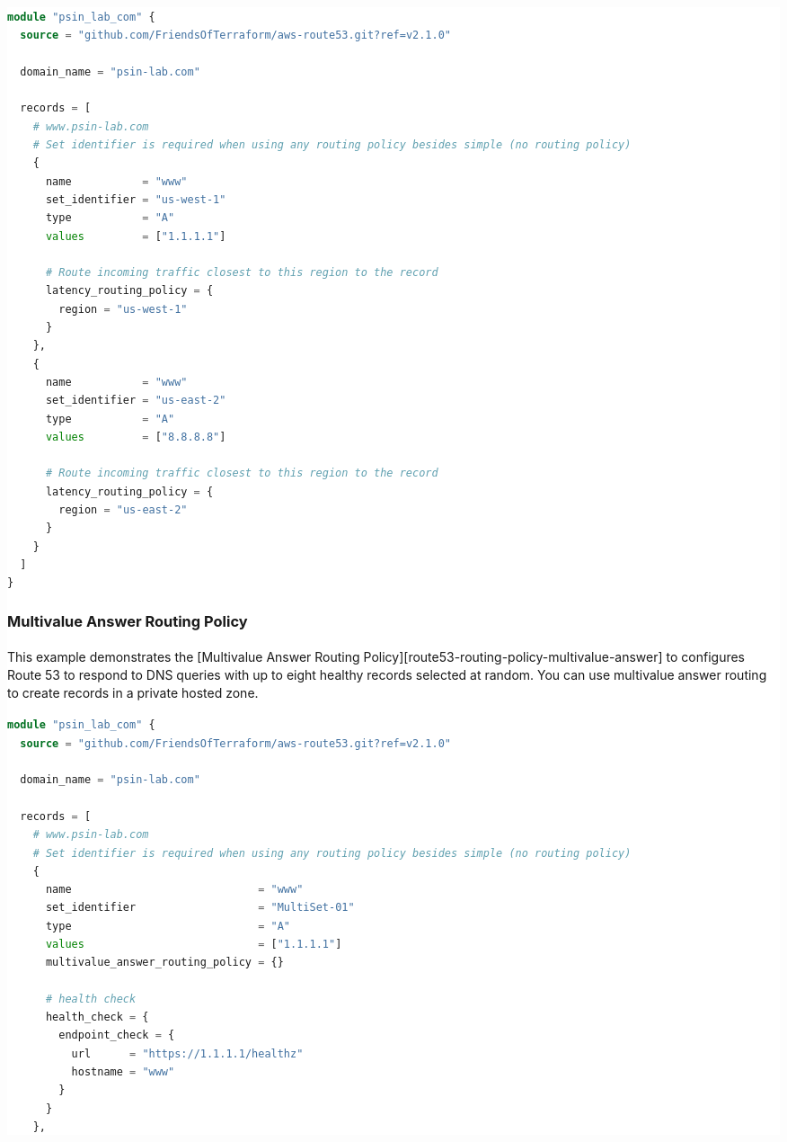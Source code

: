 ```terraform
module "psin_lab_com" {
  source = "github.com/FriendsOfTerraform/aws-route53.git?ref=v2.1.0"

  domain_name = "psin-lab.com"

  records = [
    # www.psin-lab.com
    # Set identifier is required when using any routing policy besides simple (no routing policy)
    {
      name           = "www"
      set_identifier = "us-west-1"
      type           = "A"
      values         = ["1.1.1.1"]

      # Route incoming traffic closest to this region to the record
      latency_routing_policy = {
        region = "us-west-1"
      }
    },
    {
      name           = "www"
      set_identifier = "us-east-2"
      type           = "A"
      values         = ["8.8.8.8"]

      # Route incoming traffic closest to this region to the record
      latency_routing_policy = {
        region = "us-east-2"
      }
    }
  ]
}
```

### Multivalue Answer Routing Policy

This example demonstrates the [Multivalue Answer Routing Policy][route53-routing-policy-multivalue-answer] to configures Route 53 to respond to DNS queries with up to eight healthy records selected at random. You can use multivalue answer routing to create records in a private hosted zone.

```terraform
module "psin_lab_com" {
  source = "github.com/FriendsOfTerraform/aws-route53.git?ref=v2.1.0"

  domain_name = "psin-lab.com"

  records = [
    # www.psin-lab.com
    # Set identifier is required when using any routing policy besides simple (no routing policy)
    {
      name                             = "www"
      set_identifier                   = "MultiSet-01"
      type                             = "A"
      values                           = ["1.1.1.1"]
      multivalue_answer_routing_policy = {}

      # health check
      health_check = {
        endpoint_check = {
          url      = "https://1.1.1.1/healthz"
          hostname = "www"
        }
      }
    },
```